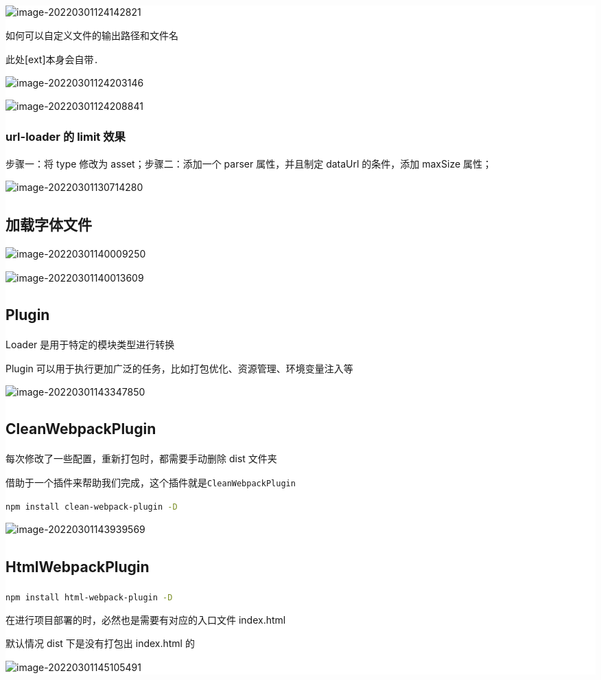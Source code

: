 ![image-20220301124142821](webpack5.assets/image-20220301124142821.png)

如何可以自定义文件的输出路径和文件名

此处[ext]本身会自带`.`

![image-20220301124203146](webpack5.assets/image-20220301124203146.png)

![image-20220301124208841](webpack5.assets/image-20220301124208841.png)

### url-loader 的 limit 效果

步骤一：将 type 修改为 asset；步骤二：添加一个 parser 属性，并且制定 dataUrl 的条件，添加 maxSize 属性；

![image-20220301130714280](webpack5.assets/image-20220301130714280.png)

## 加载字体文件

![image-20220301140009250](webpack5.assets/image-20220301140009250.png)

![image-20220301140013609](webpack5.assets/image-20220301140013609.png)

## Plugin

Loader 是用于特定的模块类型进行转换

Plugin 可以用于执行更加广泛的任务，比如打包优化、资源管理、环境变量注入等

![image-20220301143347850](webpack5.assets/image-20220301143347850.png)

## CleanWebpackPlugin

每次修改了一些配置，重新打包时，都需要手动删除 dist 文件夹

借助于一个插件来帮助我们完成，这个插件就是`CleanWebpackPlugin`

```bash
npm install clean-webpack-plugin -D
```

![image-20220301143939569](webpack5.assets/image-20220301143939569.png)

## HtmlWebpackPlugin

```bash
npm install html-webpack-plugin -D
```

在进行项目部署的时，必然也是需要有对应的入口文件 index.html

默认情况 dist 下是没有打包出 index.html 的

![image-20220301145105491](webpack5.assets/image-20220301145105491.png)
